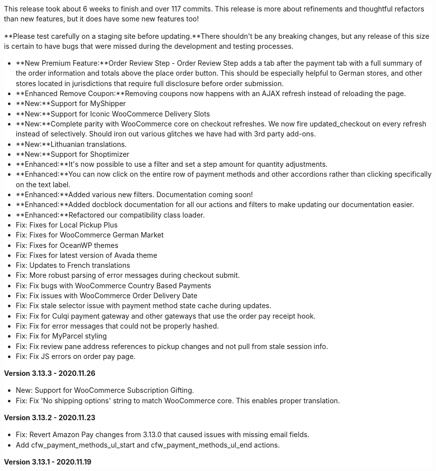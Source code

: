 This release took about 6 weeks to finish and over 117 commits. This release is more about refinements and thoughtful refactors than new features, but it does have some new features too!

**Please test carefully on a staging site before updating.**There shouldn't be any breaking changes, but any release of this size is certain to have bugs that were missed during the development and testing processes.

*   **New Premium Feature:**Order Review Step - Order Review Step adds a tab after the payment tab with a full summary of the order information and totals above the place order button. This should be especially helpful to German stores, and other stores located in jurisdictions that require full disclosure before order submission.
*   **Enhanced Remove Coupon:**Removing coupons now happens with an AJAX refresh instead of reloading the page.
*   **New:**Support for MyShipper 
*   **New:**Support for Iconic WooCommerce Delivery Slots
*   **New:**Complete parity with WooCommerce core on checkout refreshes. We now fire updated\_checkout on every refresh instead of selectively. Should iron out various glitches we have had with 3rd party add-ons.
*   **New:**Lithuanian translations. 
*   **New:**Support for Shoptimizer
*   **Enhanced:**It's now possible to use a filter and set a step amount for quantity adjustments.
*   **Enhanced:**You can now click on the entire row of payment methods and other accordions rather than clicking specifically on the text label. 
*   **Enhanced:**Added various new filters. Documentation coming soon!
*   **Enhanced:**Added docblock documentation for all our actions and filters to make updating our documentation easier.
*   **Enhanced:**Refactored our compatibility class loader.
*   Fix: Fixes for Local Pickup Plus
*   Fix: Fixes for WooCommerce German Market
*   Fix: Fixes for OceanWP themes
*   Fix: Fixes for latest version of Avada theme
*   Fix: Updates to French translations
*   Fix: More robust parsing of error messages during checkout submit.
*   Fix: Fix bugs with WooCommerce Country Based Payments
*   Fix: Fix issues with WooCommerce Order Delivery Date
*   Fix: Fix stale selector issue with payment method state cache during updates.
*   Fix: Fix for Culqi payment gateway and other gateways that use the order pay receipt hook.
*   Fix: Fix for error messages that could not be properly hashed.
*   Fix: Fix for MyParcel styling
*   Fix: Fix review pane address references to pickup changes and not pull from stale session info.
*   Fix: Fix JS errors on order pay page.

**Version 3.13.3 - 2020.11.26**

*   New: Support for WooCommerce Subscription Gifting.
*   Fix: Fix 'No shipping options' string to match WooCommerce core. This enables proper translation.

**Version 3.13.2 - 2020.11.23**

*   Fix: Revert Amazon Pay changes from 3.13.0 that caused issues with missing email fields.
*   Add cfw\_payment\_methods\_ul\_start and cfw\_payment\_methods\_ul\_end actions.

**Version 3.13.1 - 2020.11.19**
